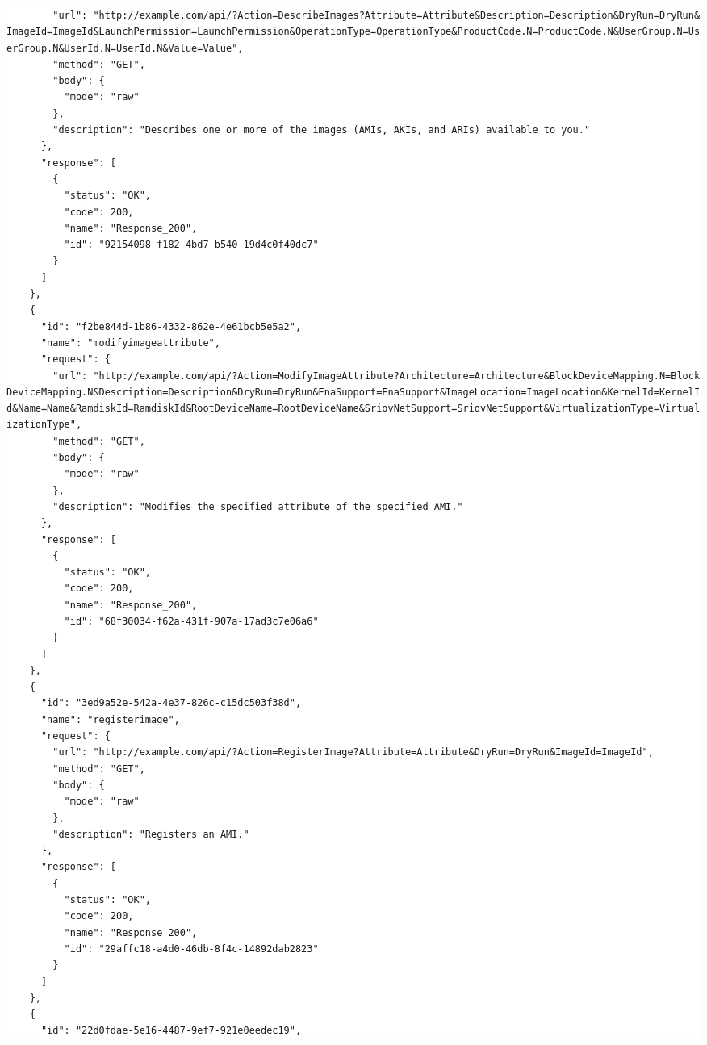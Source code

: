             "url": "http://example.com/api/?Action=DescribeImages?Attribute=Attribute&Description=Description&DryRun=DryRun&ImageId=ImageId&LaunchPermission=LaunchPermission&OperationType=OperationType&ProductCode.N=ProductCode.N&UserGroup.N=UserGroup.N&UserId.N=UserId.N&Value=Value",
            "method": "GET",
            "body": {
              "mode": "raw"
            },
            "description": "Describes one or more of the images (AMIs, AKIs, and ARIs) available to you."
          },
          "response": [
            {
              "status": "OK",
              "code": 200,
              "name": "Response_200",
              "id": "92154098-f182-4bd7-b540-19d4c0f40dc7"
            }
          ]
        },
        {
          "id": "f2be844d-1b86-4332-862e-4e61bcb5e5a2",
          "name": "modifyimageattribute",
          "request": {
            "url": "http://example.com/api/?Action=ModifyImageAttribute?Architecture=Architecture&BlockDeviceMapping.N=BlockDeviceMapping.N&Description=Description&DryRun=DryRun&EnaSupport=EnaSupport&ImageLocation=ImageLocation&KernelId=KernelId&Name=Name&RamdiskId=RamdiskId&RootDeviceName=RootDeviceName&SriovNetSupport=SriovNetSupport&VirtualizationType=VirtualizationType",
            "method": "GET",
            "body": {
              "mode": "raw"
            },
            "description": "Modifies the specified attribute of the specified AMI."
          },
          "response": [
            {
              "status": "OK",
              "code": 200,
              "name": "Response_200",
              "id": "68f30034-f62a-431f-907a-17ad3c7e06a6"
            }
          ]
        },
        {
          "id": "3ed9a52e-542a-4e37-826c-c15dc503f38d",
          "name": "registerimage",
          "request": {
            "url": "http://example.com/api/?Action=RegisterImage?Attribute=Attribute&DryRun=DryRun&ImageId=ImageId",
            "method": "GET",
            "body": {
              "mode": "raw"
            },
            "description": "Registers an AMI."
          },
          "response": [
            {
              "status": "OK",
              "code": 200,
              "name": "Response_200",
              "id": "29affc18-a4d0-46db-8f4c-14892dab2823"
            }
          ]
        },
        {
          "id": "22d0fdae-5e16-4487-9ef7-921e0eedec19",